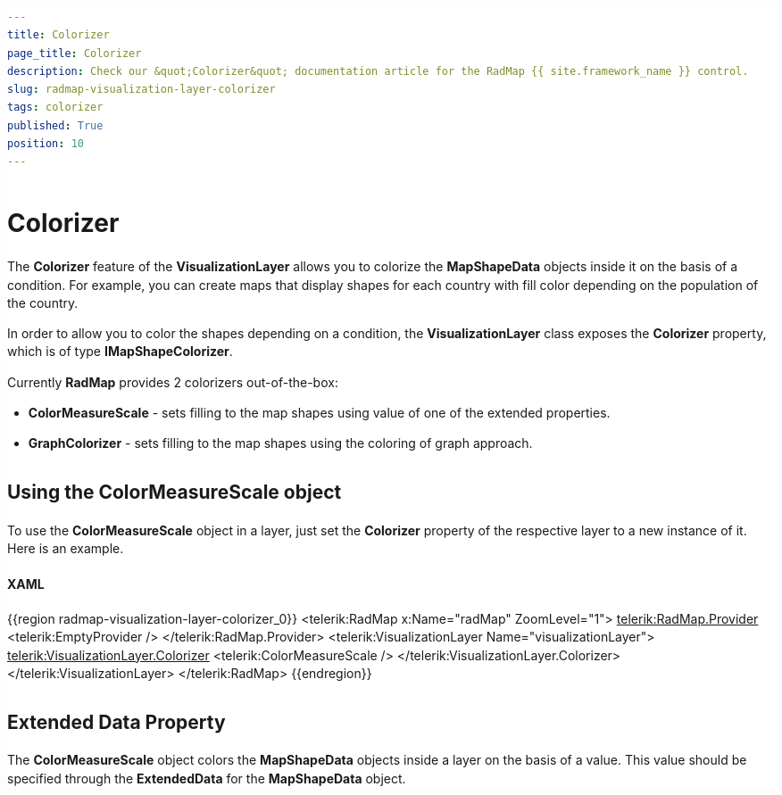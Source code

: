 ```yaml
---
title: Colorizer
page_title: Colorizer
description: Check our &quot;Colorizer&quot; documentation article for the RadMap {{ site.framework_name }} control.
slug: radmap-visualization-layer-colorizer
tags: colorizer
published: True
position: 10
---
```


# Colorizer

The __Colorizer__ feature of the __VisualizationLayer__ allows you to colorize the __MapShapeData__ objects inside it on the basis of a condition. For example, you can create maps that display shapes for each country with fill color depending on the population of the country.        

In order to allow you to color the shapes depending on a condition, the __VisualizationLayer__ class exposes the __Colorizer__ property, which is of type __IMapShapeColorizer__.        

Currently __RadMap__ provides 2 colorizers out-of-the-box:        

* __ColorMeasureScale__ - sets filling to the map shapes using value of one of the extended properties.            

* __GraphColorizer__ - sets filling to the map shapes using the coloring of graph approach.            

## Using the ColorMeasureScale object      

To use the __ColorMeasureScale__ object in a layer, just set the __Colorizer__ property of the respective layer to a new instance of it. Here is an example.
        
#### __XAML__
{{region radmap-visualization-layer-colorizer_0}}
	<telerik:RadMap x:Name="radMap" ZoomLevel="1">
		<telerik:RadMap.Provider>
			<telerik:EmptyProvider />
		</telerik:RadMap.Provider>
		<telerik:VisualizationLayer Name="visualizationLayer">
			<telerik:VisualizationLayer.Colorizer>
				<telerik:ColorMeasureScale />
			</telerik:VisualizationLayer.Colorizer>
		</telerik:VisualizationLayer>
	</telerik:RadMap>
{{endregion}}

## Extended Data Property

The __ColorMeasureScale__ object colors the __MapShapeData__ objects inside a layer on the basis of a value. This value should be specified through the __ExtendedData__ for the __MapShapeData__ object.        
